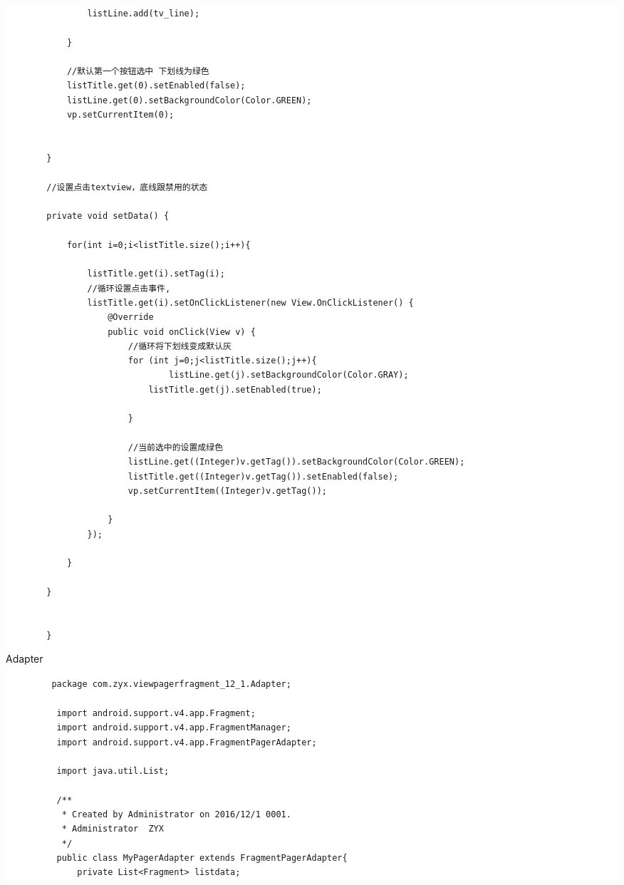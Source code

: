                     listLine.add(tv_line);

                }

                //默认第一个按钮选中 下划线为绿色
                listTitle.get(0).setEnabled(false);
                listLine.get(0).setBackgroundColor(Color.GREEN);
                vp.setCurrentItem(0);


            }

            //设置点击textview，底线跟禁用的状态

            private void setData() {

                for(int i=0;i<listTitle.size();i++){

                    listTitle.get(i).setTag(i);
                    //循环设置点击事件,
                    listTitle.get(i).setOnClickListener(new View.OnClickListener() {
                        @Override
                        public void onClick(View v) {
                            //循环将下划线变成默认灰
                            for (int j=0;j<listTitle.size();j++){
                                    listLine.get(j).setBackgroundColor(Color.GRAY);
                                listTitle.get(j).setEnabled(true);

                            }

                            //当前选中的设置成绿色
                            listLine.get((Integer)v.getTag()).setBackgroundColor(Color.GREEN);
                            listTitle.get((Integer)v.getTag()).setEnabled(false);
                            vp.setCurrentItem((Integer)v.getTag());

                        }
                    });

                }

            }


            }
Adapter
            
             package com.zyx.viewpagerfragment_12_1.Adapter;

              import android.support.v4.app.Fragment;
              import android.support.v4.app.FragmentManager;
              import android.support.v4.app.FragmentPagerAdapter;

              import java.util.List;

              /**
               * Created by Administrator on 2016/12/1 0001.
               * Administrator  ZYX
               */
              public class MyPagerAdapter extends FragmentPagerAdapter{
                  private List<Fragment> listdata;
